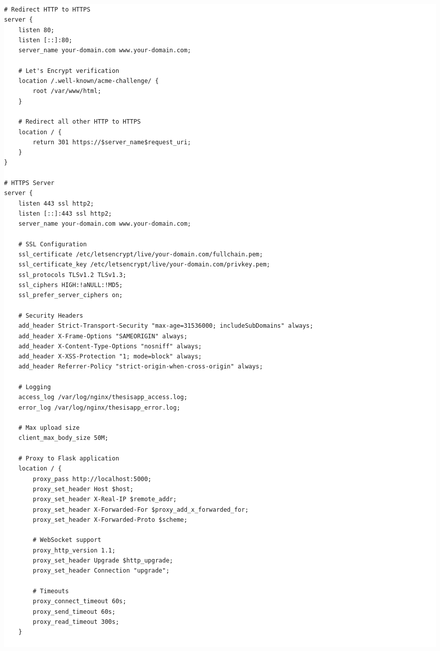 ```nginx
# Redirect HTTP to HTTPS
server {
    listen 80;
    listen [::]:80;
    server_name your-domain.com www.your-domain.com;
    
    # Let's Encrypt verification
    location /.well-known/acme-challenge/ {
        root /var/www/html;
    }
    
    # Redirect all other HTTP to HTTPS
    location / {
        return 301 https://$server_name$request_uri;
    }
}

# HTTPS Server
server {
    listen 443 ssl http2;
    listen [::]:443 ssl http2;
    server_name your-domain.com www.your-domain.com;

    # SSL Configuration
    ssl_certificate /etc/letsencrypt/live/your-domain.com/fullchain.pem;
    ssl_certificate_key /etc/letsencrypt/live/your-domain.com/privkey.pem;
    ssl_protocols TLSv1.2 TLSv1.3;
    ssl_ciphers HIGH:!aNULL:!MD5;
    ssl_prefer_server_ciphers on;
    
    # Security Headers
    add_header Strict-Transport-Security "max-age=31536000; includeSubDomains" always;
    add_header X-Frame-Options "SAMEORIGIN" always;
    add_header X-Content-Type-Options "nosniff" always;
    add_header X-XSS-Protection "1; mode=block" always;
    add_header Referrer-Policy "strict-origin-when-cross-origin" always;
    
    # Logging
    access_log /var/log/nginx/thesisapp_access.log;
    error_log /var/log/nginx/thesisapp_error.log;
    
    # Max upload size
    client_max_body_size 50M;
    
    # Proxy to Flask application
    location / {
        proxy_pass http://localhost:5000;
        proxy_set_header Host $host;
        proxy_set_header X-Real-IP $remote_addr;
        proxy_set_header X-Forwarded-For $proxy_add_x_forwarded_for;
        proxy_set_header X-Forwarded-Proto $scheme;
        
        # WebSocket support
        proxy_http_version 1.1;
        proxy_set_header Upgrade $http_upgrade;
        proxy_set_header Connection "upgrade";
        
        # Timeouts
        proxy_connect_timeout 60s;
        proxy_send_timeout 60s;
        proxy_read_timeout 300s;
    }
    
```